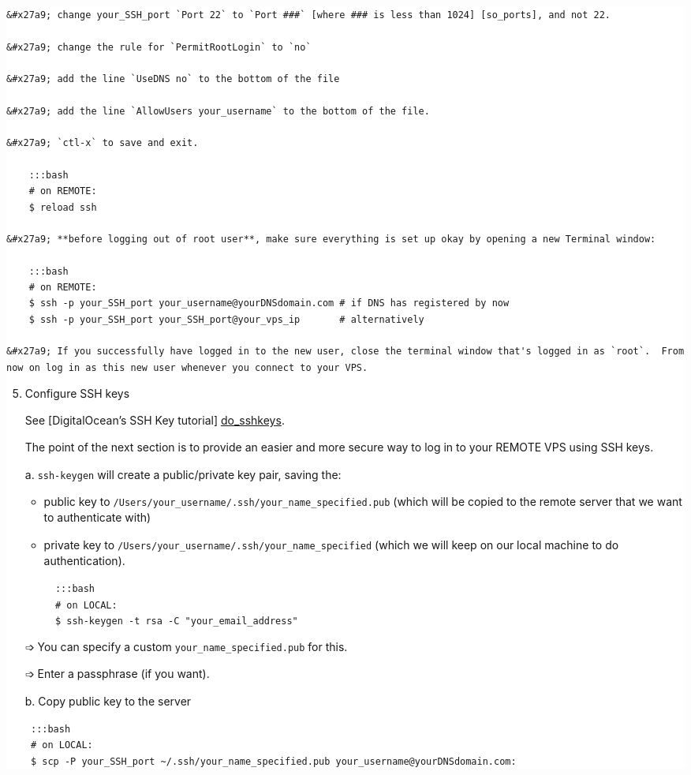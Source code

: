     &#x27a9; change your_SSH_port `Port 22` to `Port ###` [where ### is less than 1024] [so_ports], and not 22.

    &#x27a9; change the rule for `PermitRootLogin` to `no`

    &#x27a9; add the line `UseDNS no` to the bottom of the file

    &#x27a9; add the line `AllowUsers your_username` to the bottom of the file.

    &#x27a9; `ctl-x` to save and exit.

        :::bash
    	# on REMOTE:
    	$ reload ssh

    &#x27a9; **before logging out of root user**, make sure everything is set up okay by opening a new Terminal window:

        :::bash
    	# on REMOTE:
    	$ ssh -p your_SSH_port your_username@yourDNSdomain.com # if DNS has registered by now
        $ ssh -p your_SSH_port your_SSH_port@your_vps_ip       # alternatively

    &#x27a9; If you successfully have logged in to the new user, close the terminal window that's logged in as `root`.  From now on log in as this new user whenever you connect to your VPS.

5. Configure SSH keys

    See [DigitalOcean’s SSH Key tutorial] [do_sshkeys].

    The point of the next section is to provide an easier and more secure way to log in to your REMOTE VPS using SSH keys.

    a. `ssh-keygen` will create a public/private key pair, saving the:
    
    + public key to `/Users/your_username/.ssh/your_name_specified.pub` (which will be copied to the remote server that we want to authenticate with)
    + private key to `/Users/your_username/.ssh/your_name_specified` (which we will keep on our local machine to do authentication).

            :::bash
        	# on LOCAL:
        	$ ssh-keygen -t rsa -C "your_email_address"

    &#x27a9; You can specify a custom `your_name_specified.pub` for this.

    &#x27a9; Enter a passphrase (if you want).

    b. Copy public key to the server

        :::bash
    	# on LOCAL:
    	$ scp -P your_SSH_port ~/.ssh/your_name_specified.pub your_username@yourDNSdomain.com:


[elegant]:          http://oncrashreboot.com/elegant-best-pelican-theme-features
[beautsoup]:        http://www.crummy.com/software/BeautifulSoup/
[bw]:               http://bywordapp.com/
[cbracco]:          http://cbracco.me/vps/
[claudiodangelis]:  http://www.claudiodangelis.com/2013/blogging-with-jekyll-using-git-github-and-amazon-aws/
[clemsha]:          http://www.clemesha.org/blog/modern-python-hacker-tools-virtualenv-fabric-pip/
[dabapps]:          http://dabapps.com/blog/introduction-to-pip-and-virtualenv-python/
[digitalocean]:     http://digitalocean.com
[dod]:              https://cloud.digitalocean.com/
[do_droplet]:       https://www.digitalocean.com/community/articles/how-to-create-your-first-digitalocean-droplet-virtual-server
[do_fail2ban]:      https://www.digitalocean.com/community/articles/how-to-protect-ssh-with-fail2ban-on-ubuntu-12-04
[do_nginx]:         https://www.digitalocean.com/community/articles/how-to-install-nginx-on-ubuntu-12-04-lts-precise-pangolin
[do_serversetup]:   https://www.digitalocean.com/community/articles/initial-server-setup-with-ubuntu-12-04             
[do_setfqdn]:       https://www.digitalocean.com/community/questions/how-to-set-fqdn-in-ubuntu
[do_sethostname]:   https://www.digitalocean.com/community/articles/how-to-set-up-a-host-name-with-digitalocean
[do_sshkeys]:       https://www.digitalocean.com/community/articles/how-to-use-ssh-keys-with-digitalocean-droplets
[do_ufw]:           https://www.digitalocean.com/community/articles/how-to-setup-a-firewall-with-ufw-on-an-ubuntu-and-debian-cloud-server
[do_virtualhosts]:  https://www.digitalocean.com/community/articles/how-to-set-up-nginx-virtual-hosts-server-blocks-on-ubuntu-12-04-lts--3
[duncanlock1]:      http://duncanlock.net/blog/2013/05/17/how-i-built-this-website-using-pelican-part-1-setup/
[duncanlock2]:      https://github.com/dflock/duncanlock.net/blob/master/content/posts/tech/how-i-built-this-website-using-pelican-part-2-themes.rst
[f2b]:              http://www.fail2ban.org/wiki/index.php/Main_Page
[fabric]:           http://docs.fabfile.org/en/1.8/
[fanclub]:          http://www.thefanclub.co.za/how-to/how-secure-ubuntu-1204-lts-server-part-1-basics
[feross]:           http://feross.org/how-to-setup-your-linode/
[github]:           https://github.com/
[gitignore]:        https://raw2.github.com/github/gitignore/master/Python.gitignore
[gtmanfred]:        http://blog.gtmanfred.com/setting-up-pelican-and-git.html
[homebrew]:         http://brew.sh/
[ia]:               http://pngmini.com/
[io]:               http://imageoptim.com/
[linode]:           https://www.linode.com/
[jamesmurty]:       http://jamesmurty.com/2013/05/23/migrate-wordpress-blog-to-static-site/
[jekyll]:           http://jekyllrb.com/
[markdown]:         http://daringfireball.net/projects/markdown/
[martinbrochhaus]:  http://martinbrochhaus.com/pelican2.html
[nginx]:            http://wiki.nginx.org/Main
[nv]:               http://brettterpstra.com/projects/nvalt/
[pelican]:          http://docs.getpelican.com/en/3.3.0/
[pip]:              http://www.pip-installer.org/en/latest/
[pelican-themes]:   http://pelicanthemes.com/
[plcn-thm-galary]:  http://pelican-themes-gallery.place.org/
[plcn_thm_repo]:    https://github.com/getpelican/pelican-themes
[python]:           http://www.python.org/
[so_ports]:         http://unix.stackexchange.com/questions/16564/why-are-the-first-1024-ports-restricted-to-the-root-user-only
[tw]:               http://www.barebones.com/products/textwrangler/
[ufw]:              https://help.ubuntu.com/community/UFW
[venv]:             http://www.virtualenv.org/en/latest/
[wiki_TCP]:         http://en.wikipedia.org/wiki/List_of_TCP_and_UDP_port_numbers
[xlarrakoetxea]:    http://blog.xlarrakoetxea.org/posts/2012/10/creating-a-blog-with-pelican/